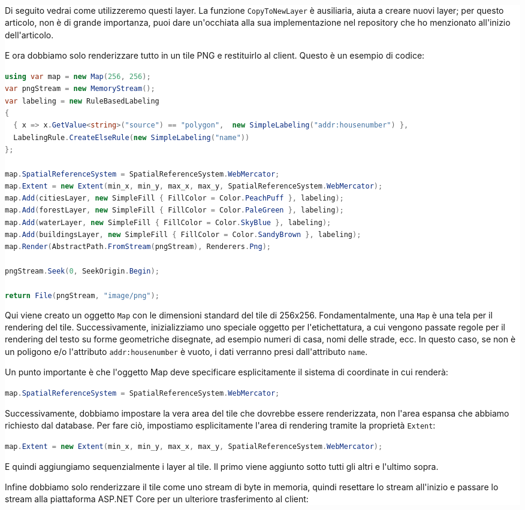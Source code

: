 Di seguito vedrai come utilizzeremo questi layer. La funzione `CopyToNewLayer` è ausiliaria, aiuta a creare nuovi layer; per questo articolo, non è di grande importanza, puoi dare un'occhiata alla sua implementazione nel repository che ho menzionato all'inizio dell'articolo.

E ora dobbiamo solo renderizzare tutto in un tile PNG e restituirlo al client. Questo è un esempio di codice:

```csharp
using var map = new Map(256, 256);
var pngStream = new MemoryStream();
var labeling = new RuleBasedLabeling
{
  { x => x.GetValue<string>("source") == "polygon",  new SimpleLabeling("addr:housenumber") },
  LabelingRule.CreateElseRule(new SimpleLabeling("name"))
};

map.SpatialReferenceSystem = SpatialReferenceSystem.WebMercator;
map.Extent = new Extent(min_x, min_y, max_x, max_y, SpatialReferenceSystem.WebMercator);            
map.Add(citiesLayer, new SimpleFill { FillColor = Color.PeachPuff }, labeling);
map.Add(forestLayer, new SimpleFill { FillColor = Color.PaleGreen }, labeling);
map.Add(waterLayer, new SimpleFill { FillColor = Color.SkyBlue }, labeling);
map.Add(buildingsLayer, new SimpleFill { FillColor = Color.SandyBrown }, labeling);
map.Render(AbstractPath.FromStream(pngStream), Renderers.Png);

pngStream.Seek(0, SeekOrigin.Begin);

return File(pngStream, "image/png");
```

Qui viene creato un oggetto `Map` con le dimensioni standard del tile di 256x256. Fondamentalmente, una `Map` è una tela per il rendering del tile. Successivamente, inizializziamo uno speciale oggetto per l'etichettatura, a cui vengono passate regole per il rendering del testo su forme geometriche disegnate, ad esempio numeri di casa, nomi delle strade, ecc. In questo caso, se non è un poligono e/o l'attributo `addr:housenumber` è vuoto, i dati verranno presi dall'attributo `name`.

Un punto importante è che l'oggetto Map deve specificare esplicitamente il sistema di coordinate in cui renderà:

```csharp
map.SpatialReferenceSystem = SpatialReferenceSystem.WebMercator;
```

Successivamente, dobbiamo impostare la vera area del tile che dovrebbe essere renderizzata, non l'area espansa che abbiamo richiesto dal database. Per fare ciò, impostiamo esplicitamente l'area di rendering tramite la proprietà `Extent`:

```csharp
map.Extent = new Extent(min_x, min_y, max_x, max_y, SpatialReferenceSystem.WebMercator);
```

E quindi aggiungiamo sequenzialmente i layer al tile. Il primo viene aggiunto sotto tutti gli altri e l'ultimo sopra.

Infine dobbiamo solo renderizzare il tile come uno stream di byte in memoria, quindi resettare lo stream all'inizio e passare lo stream alla piattaforma ASP.NET Core per un ulteriore trasferimento al client:
